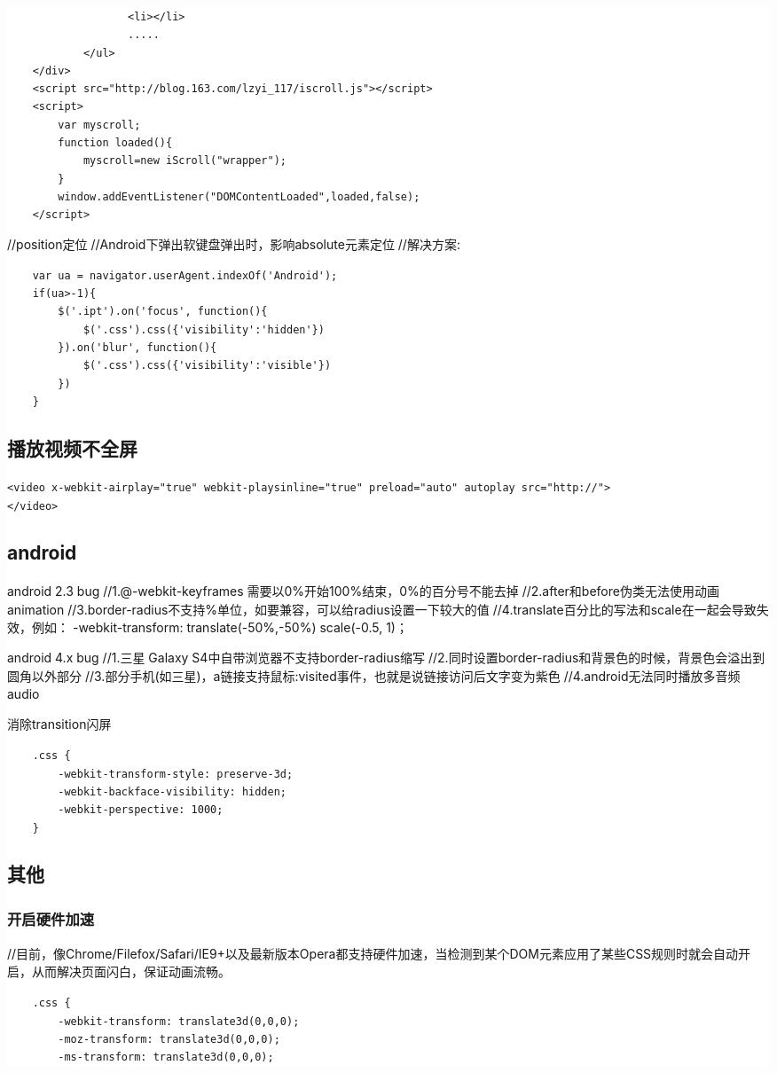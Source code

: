 ```
				   <li></li>
				   .....
			</ul>
	</div>
	<script src="http://blog.163.com/lzyi_117/iscroll.js"></script>
	<script>
		var myscroll;
		function loaded(){
			myscroll=new iScroll("wrapper");
		}
		window.addEventListener("DOMContentLoaded",loaded,false);
	</script>
```
//position定位
//Android下弹出软键盘弹出时，影响absolute元素定位
//解决方案:
```
	var ua = navigator.userAgent.indexOf('Android');
	if(ua>-1){
		$('.ipt').on('focus', function(){
			$('.css').css({'visibility':'hidden'})
		}).on('blur', function(){
			$('.css').css({'visibility':'visible'})
		})
	}
```
## 播放视频不全屏 

```
<video x-webkit-airplay="true" webkit-playsinline="true" preload="auto" autoplay src="http://">
</video>
```
## android 
android 2.3 bug 
//1.@-webkit-keyframes 需要以0%开始100%结束，0%的百分号不能去掉
//2.after和before伪类无法使用动画animation
//3.border-radius不支持%单位，如要兼容，可以给radius设置一下较大的值
//4.translate百分比的写法和scale在一起会导致失效，例如：
	-webkit-transform: translate(-50%,-50%) scale(-0.5, 1)；

android 4.x bug
//1.三星 Galaxy S4中自带浏览器不支持border-radius缩写
//2.同时设置border-radius和背景色的时候，背景色会溢出到圆角以外部分
//3.部分手机(如三星)，a链接支持鼠标:visited事件，也就是说链接访问后文字变为紫色
//4.android无法同时播放多音频audio

消除transition闪屏
```
	.css {
		-webkit-transform-style: preserve-3d;
		-webkit-backface-visibility: hidden;
		-webkit-perspective: 1000;
	}
```
## 其他
### 开启硬件加速 
//目前，像Chrome/Filefox/Safari/IE9+以及最新版本Opera都支持硬件加速，当检测到某个DOM元素应用了某些CSS规则时就会自动开启，从而解决页面闪白，保证动画流畅。
```
	.css {
		-webkit-transform: translate3d(0,0,0);
		-moz-transform: translate3d(0,0,0);
		-ms-transform: translate3d(0,0,0);
```